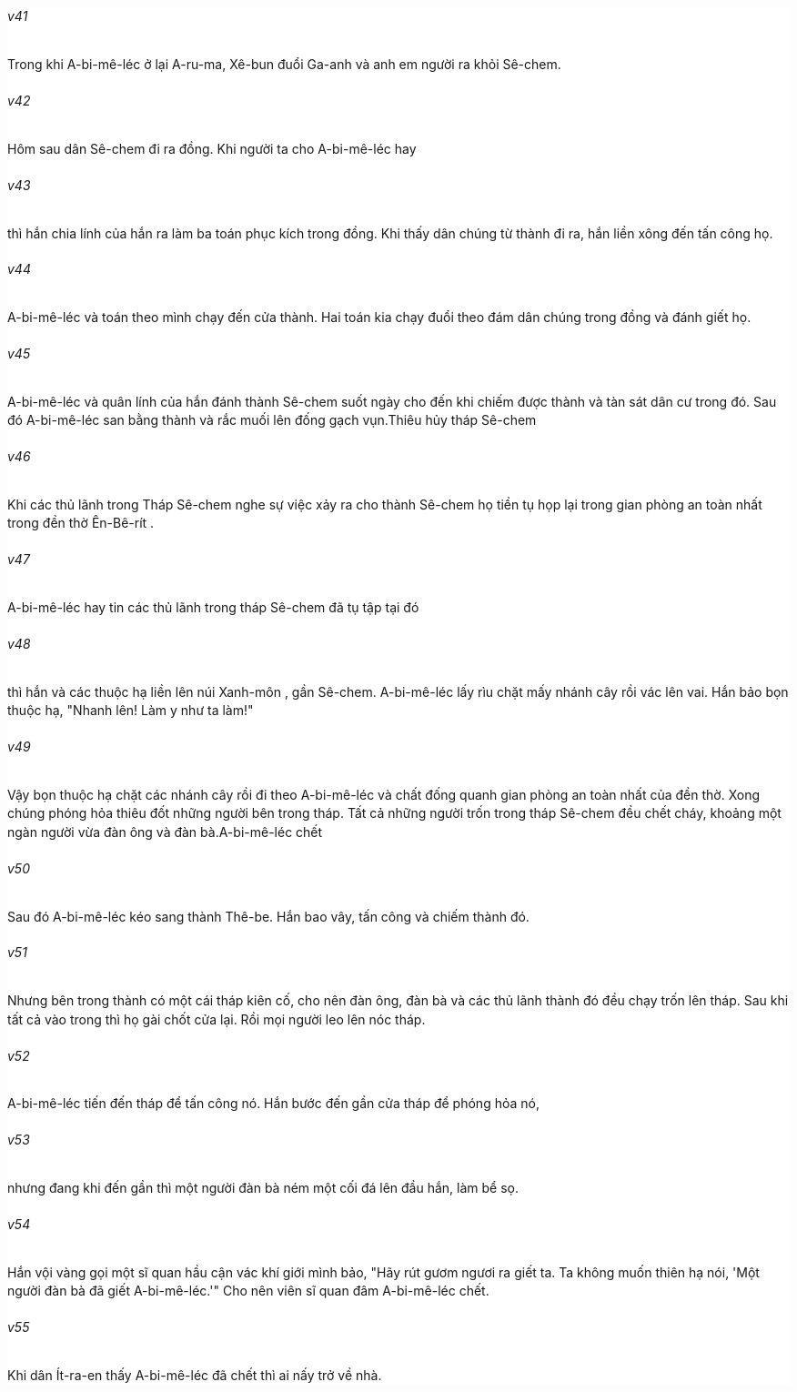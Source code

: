 ###### v41 
Trong khi A-bi-mê-léc ở lại A-ru-ma, Xê-bun đuổi Ga-anh và anh em người ra khỏi Sê-chem. 

###### v42 
Hôm sau dân Sê-chem đi ra đồng. Khi người ta cho A-bi-mê-léc hay 

###### v43 
thì hắn chia lính của hắn ra làm ba toán phục kích trong đồng. Khi thấy dân chúng từ thành đi ra, hắn liền xông đến tấn công họ. 

###### v44 
A-bi-mê-léc và toán theo mình chạy đến cửa thành. Hai toán kia chạy đuổi theo đám dân chúng trong đồng và đánh giết họ. 

###### v45 
A-bi-mê-léc và quân lính của hắn đánh thành Sê-chem suốt ngày cho đến khi chiếm được thành và tàn sát dân cư trong đó. Sau đó A-bi-mê-léc san bằng thành và rắc muối lên đống gạch vụn.Thiêu hủy tháp Sê-chem 

###### v46 
Khi các thủ lãnh trong Tháp Sê-chem nghe sự việc xảy ra cho thành Sê-chem họ tiền tụ họp lại trong gian phòng an toàn nhất trong đền thờ Ên-Bê-rít . 

###### v47 
A-bi-mê-léc hay tin các thủ lãnh trong tháp Sê-chem đã tụ tập tại đó 

###### v48 
thì hắn và các thuộc hạ liền lên núi Xanh-môn , gần Sê-chem. A-bi-mê-léc lấy rìu chặt mấy nhánh cây rồi vác lên vai. Hắn bảo bọn thuộc hạ, "Nhanh lên! Làm y như ta làm!" 

###### v49 
Vậy bọn thuộc hạ chặt các nhánh cây rồi đi theo A-bi-mê-léc và chất đống quanh gian phòng an toàn nhất của đền thờ. Xong chúng phóng hỏa thiêu đốt những người bên trong tháp. Tất cả những người trốn trong tháp Sê-chem đều chết cháy, khoảng một ngàn người vừa đàn ông và đàn bà.A-bi-mê-léc chết 

###### v50 
Sau đó A-bi-mê-léc kéo sang thành Thê-be. Hắn bao vây, tấn công và chiếm thành đó. 

###### v51 
Nhưng bên trong thành có một cái tháp kiên cố, cho nên đàn ông, đàn bà và các thủ lãnh thành đó đều chạy trốn lên tháp. Sau khi tất cả vào trong thì họ gài chốt cửa lại. Rồi mọi người leo lên nóc tháp. 

###### v52 
A-bi-mê-léc tiến đến tháp để tấn công nó. Hắn bước đến gần cửa tháp để phóng hỏa nó, 

###### v53 
nhưng đang khi đến gần thì một người đàn bà ném một cối đá lên đầu hắn, làm bể sọ. 

###### v54 
Hắn vội vàng gọi một sĩ quan hầu cận vác khí giới mình bảo, "Hãy rút gươm ngươi ra giết ta. Ta không muốn thiên hạ nói, 'Một người đàn bà đã giết A-bi-mê-léc.'" Cho nên viên sĩ quan đâm A-bi-mê-léc chết. 

###### v55 
Khi dân Ít-ra-en thấy A-bi-mê-léc đã chết thì ai nấy trở về nhà. 

